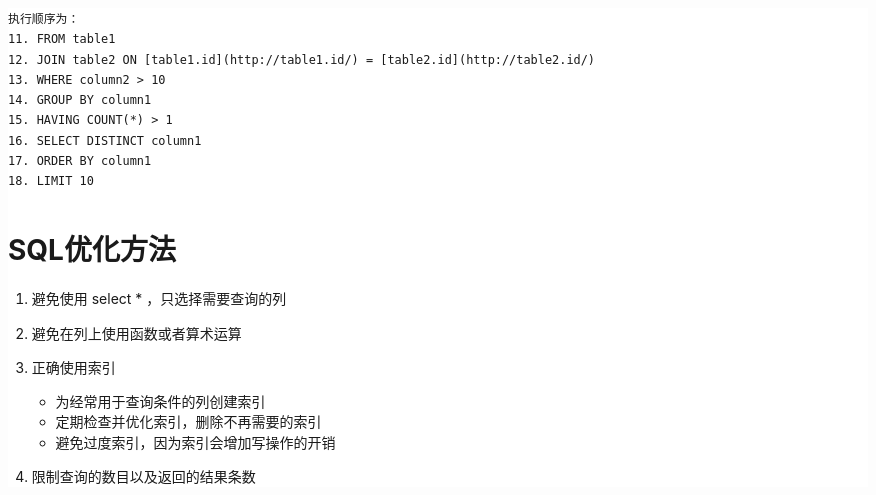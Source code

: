     执行顺序为：
    11. FROM table1
    12. JOIN table2 ON [table1.id](http://table1.id/) = [table2.id](http://table2.id/)
    13. WHERE column2 > 10
    14. GROUP BY column1
    15. HAVING COUNT(*) > 1
    16. SELECT DISTINCT column1
    17. ORDER BY column1
    18. LIMIT 10

# SQL优化方法


1. 避免使用 select * ，只选择需要查询的列

2. 避免在列上使用函数或者算术运算

3. 正确使用索引
    - 为经常用于查询条件的列创建索引
    - 定期检查并优化索引，删除不再需要的索引
    - 避免过度索引，因为索引会增加写操作的开销

4. 限制查询的数目以及返回的结果条数
